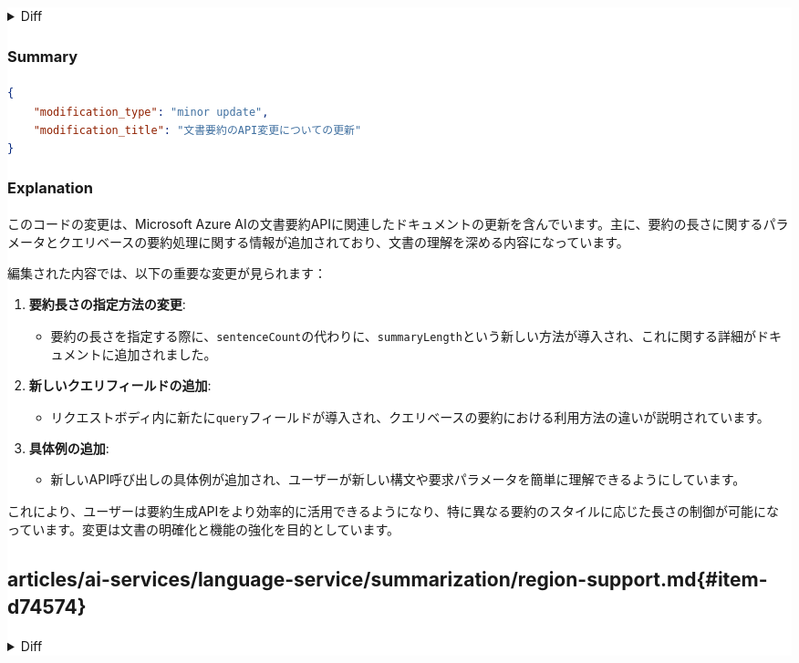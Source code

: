 <details><summary>Diff</summary></details>

### Summary

```json
{
    "modification_type": "minor update",
    "modification_title": "文書要約のAPI変更についての更新"
}
```

### Explanation
このコードの変更は、Microsoft Azure AIの文書要約APIに関連したドキュメントの更新を含んでいます。主に、要約の長さに関するパラメータとクエリベースの要約処理に関する情報が追加されており、文書の理解を深める内容になっています。

編集された内容では、以下の重要な変更が見られます：

1. **要約長さの指定方法の変更**:
   - 要約の長さを指定する際に、`sentenceCount`の代わりに、`summaryLength`という新しい方法が導入され、これに関する詳細がドキュメントに追加されました。

2. **新しいクエリフィールドの追加**:
   - リクエストボディ内に新たに`query`フィールドが導入され、クエリベースの要約における利用方法の違いが説明されています。

3. **具体例の追加**:
   - 新しいAPI呼び出しの具体例が追加され、ユーザーが新しい構文や要求パラメータを簡単に理解できるようにしています。

これにより、ユーザーは要約生成APIをより効率的に活用できるようになり、特に異なる要約のスタイルに応じた長さの制御が可能になっています。変更は文書の明確化と機能の強化を目的としています。

## articles/ai-services/language-service/summarization/region-support.md{#item-d74574}

<details>
<summary>Diff</summary>
````diff
@@ -25,11 +25,14 @@ Some summarization features are only available in limited regions. More regions
 |North Europe      |&#9989;                           |&#9989;                                        |&#10060;            |
 |East US           |&#9989;                           |&#9989;                                        |&#9989;             |
 |East US 2         |&#9989;                           |&#9989;                                        |&#10060;            |
+|Central US        |&#9989;                           |&#9989;                                        |&#10060;            |
+|South Central US  |&#9989;                           |&#9989;                                        |&#10060;            |
 |West US           |&#9989;                           |&#9989;                                        |&#10060;            |
-|USNat West        |&#9989;                           |&#9989;                                        |&#10060;            |
+|West US 2         |&#9989;                           |&#9989;                                        |&#10060;            |
 |USNat East        |&#9989;                           |&#9989;                                        |&#10060;            |
-|USSec West        |&#9989;                           |&#9989;                                        |&#10060;            |
+|USNat West        |&#9989;                           |&#9989;                                        |&#10060;            |
 |USSec East        |&#9989;                           |&#9989;                                        |&#10060;            |
+|USSec West        |&#9989;                           |&#9989;                                        |&#10060;            |
 |South UK          |&#9989;                           |&#9989;                                        |&#10060;            |
 |Southeast Asia    |&#9989;                           |&#9989;                                        |&#10060;            |
````